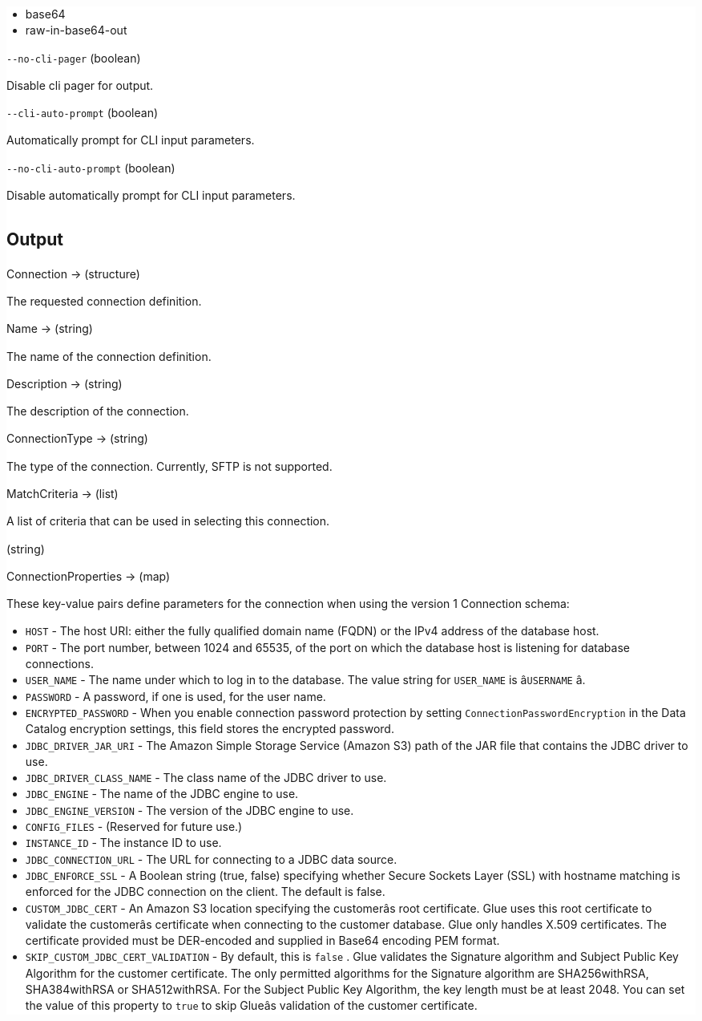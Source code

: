 - base64
- raw-in-base64-out

`--no-cli-pager` (boolean)

Disable cli pager for output.

`--cli-auto-prompt` (boolean)

Automatically prompt for CLI input parameters.

`--no-cli-auto-prompt` (boolean)

Disable automatically prompt for CLI input parameters.

## Output

Connection -> (structure)

The requested connection definition.

Name -> (string)

The name of the connection definition.

Description -> (string)

The description of the connection.

ConnectionType -> (string)

The type of the connection. Currently, SFTP is not supported.

MatchCriteria -> (list)

A list of criteria that can be used in selecting this connection.

(string)

ConnectionProperties -> (map)

These key-value pairs define parameters for the connection when using the version 1 Connection schema:

- `HOST` - The host URI: either the fully qualified domain name (FQDN) or the IPv4 address of the database host.
- `PORT` - The port number, between 1024 and 65535, of the port on which the database host is listening for database connections.
- `USER_NAME` - The name under which to log in to the database. The value string for `USER_NAME` is â`USERNAME` â.
- `PASSWORD` - A password, if one is used, for the user name.
- `ENCRYPTED_PASSWORD` - When you enable connection password protection by setting `ConnectionPasswordEncryption` in the Data Catalog encryption settings, this field stores the encrypted password.
- `JDBC_DRIVER_JAR_URI` - The Amazon Simple Storage Service (Amazon S3) path of the JAR file that contains the JDBC driver to use.
- `JDBC_DRIVER_CLASS_NAME` - The class name of the JDBC driver to use.
- `JDBC_ENGINE` - The name of the JDBC engine to use.
- `JDBC_ENGINE_VERSION` - The version of the JDBC engine to use.
- `CONFIG_FILES` - (Reserved for future use.)
- `INSTANCE_ID` - The instance ID to use.
- `JDBC_CONNECTION_URL` - The URL for connecting to a JDBC data source.
- `JDBC_ENFORCE_SSL` - A Boolean string (true, false) specifying whether Secure Sockets Layer (SSL) with hostname matching is enforced for the JDBC connection on the client. The default is false.
- `CUSTOM_JDBC_CERT` - An Amazon S3 location specifying the customerâs root certificate. Glue uses this root certificate to validate the customerâs certificate when connecting to the customer database. Glue only handles X.509 certificates. The certificate provided must be DER-encoded and supplied in Base64 encoding PEM format.
- `SKIP_CUSTOM_JDBC_CERT_VALIDATION` - By default, this is `false` . Glue validates the Signature algorithm and Subject Public Key Algorithm for the customer certificate. The only permitted algorithms for the Signature algorithm are SHA256withRSA, SHA384withRSA or SHA512withRSA. For the Subject Public Key Algorithm, the key length must be at least 2048. You can set the value of this property to `true` to skip Glueâs validation of the customer certificate.